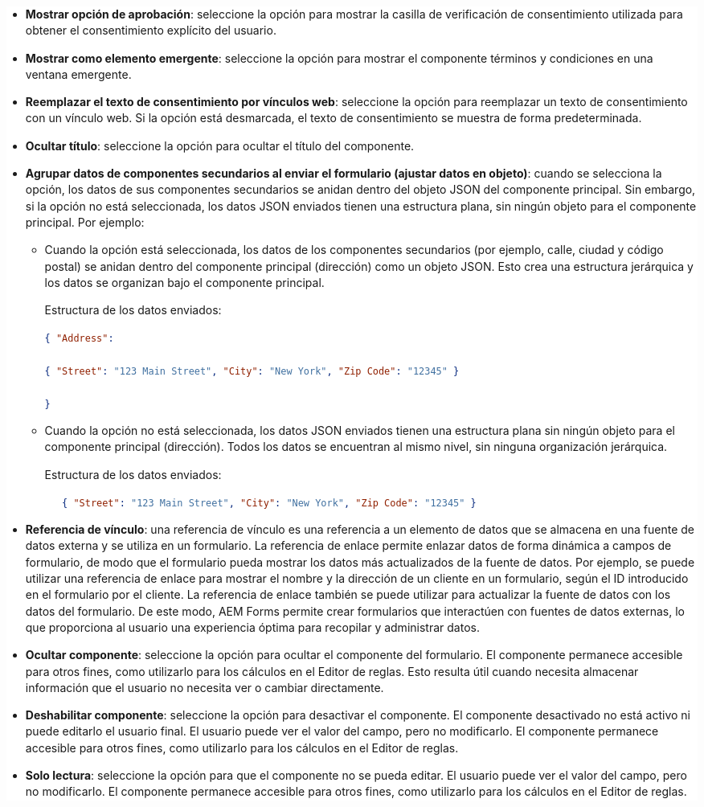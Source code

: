 - **Mostrar opción de aprobación**: seleccione la opción para mostrar la casilla de verificación de consentimiento utilizada para obtener el consentimiento explícito del usuario.

- **Mostrar como elemento emergente**: seleccione la opción para mostrar el componente términos y condiciones en una ventana emergente.

- **Reemplazar el texto de consentimiento por vínculos web**: seleccione la opción para reemplazar un texto de consentimiento con un vínculo web.  Si la opción está desmarcada, el texto de consentimiento se muestra de forma predeterminada.

- **Ocultar título**: seleccione la opción para ocultar el título del componente.

- **Agrupar datos de componentes secundarios al enviar el formulario (ajustar datos en objeto)**: cuando se selecciona la opción, los datos de sus componentes secundarios se anidan dentro del objeto JSON del componente principal. Sin embargo, si la opción no está seleccionada, los datos JSON enviados tienen una estructura plana, sin ningún objeto para el componente principal. Por ejemplo:

   - Cuando la opción está seleccionada, los datos de los componentes secundarios (por ejemplo, calle, ciudad y código postal) se anidan dentro del componente principal (dirección) como un objeto JSON. Esto crea una estructura jerárquica y los datos se organizan bajo el componente principal.

     Estructura de los datos enviados:

     ```JSON
     { "Address":
     
     { "Street": "123 Main Street", "City": "New York", "Zip Code": "12345" }
     
     }
     ```

   - Cuando la opción no está seleccionada, los datos JSON enviados tienen una estructura plana sin ningún objeto para el componente principal (dirección). Todos los datos se encuentran al mismo nivel, sin ninguna organización jerárquica.

     Estructura de los datos enviados:

     ```JSON
        { "Street": "123 Main Street", "City": "New York", "Zip Code": "12345" }
     ```

- **Referencia de vínculo**: una referencia de vínculo es una referencia a un elemento de datos que se almacena en una fuente de datos externa y se utiliza en un formulario. La referencia de enlace permite enlazar datos de forma dinámica a campos de formulario, de modo que el formulario pueda mostrar los datos más actualizados de la fuente de datos. Por ejemplo, se puede utilizar una referencia de enlace para mostrar el nombre y la dirección de un cliente en un formulario, según el ID introducido en el formulario por el cliente. La referencia de enlace también se puede utilizar para actualizar la fuente de datos con los datos del formulario. De este modo, AEM Forms permite crear formularios que interactúen con fuentes de datos externas, lo que proporciona al usuario una experiencia óptima para recopilar y administrar datos.

- **Ocultar componente**: seleccione la opción para ocultar el componente del formulario. El componente permanece accesible para otros fines, como utilizarlo para los cálculos en el Editor de reglas. Esto resulta útil cuando necesita almacenar información que el usuario no necesita ver o cambiar directamente.
- **Deshabilitar componente**: seleccione la opción para desactivar el componente. El componente desactivado no está activo ni puede editarlo el usuario final. El usuario puede ver el valor del campo, pero no modificarlo. El componente permanece accesible para otros fines, como utilizarlo para los cálculos en el Editor de reglas.
- **Solo lectura**: seleccione la opción para que el componente no se pueda editar. El usuario puede ver el valor del campo, pero no modificarlo. El componente permanece accesible para otros fines, como utilizarlo para los cálculos en el Editor de reglas.
